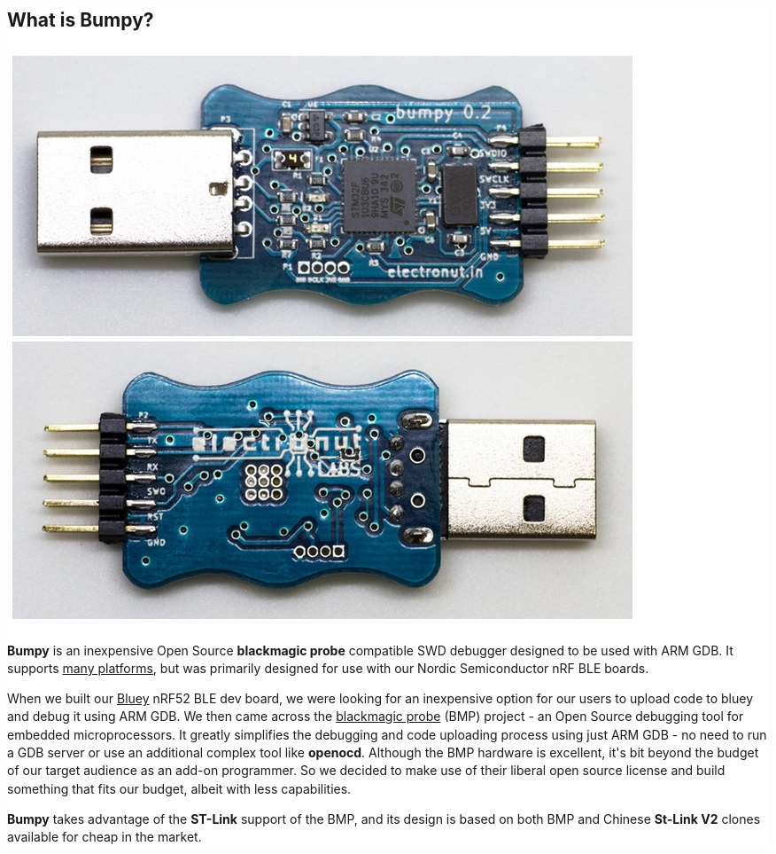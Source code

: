 ## What is Bumpy?

![](2018-08-11-11-32-44.png)

**Bumpy** is an inexpensive Open Source **blackmagic probe** compatible SWD debugger designed to
be used with ARM GDB. It supports [many platforms][3], but was primarily designed
for use with our Nordic Semiconductor nRF BLE boards.

When we built our [Bluey][1] nRF52 BLE dev board, we were looking for an inexpensive
option for our users to upload code to bluey and debug it using ARM GDB. We then came
across the [blackmagic probe][2] (BMP) project - an Open Source debugging tool for
embedded microprocessors. It greatly simplifies the debugging and code
uploading process using just ARM GDB - no need to run a GDB server or use an
additional complex tool like **openocd**. Although the BMP hardware is excellent,
it's bit beyond the budget of our target audience as an add-on programmer.
So we decided to make use of their liberal open source license and build something
that fits our budget, albeit with less capabilities.

**Bumpy** takes advantage of the **ST-Link** support of the BMP, and its design
is based on both BMP and Chinese **St-Link V2** clones available for cheap in the market.


[1]: http://electronut.in/portfolio/bluey/
[2]: https://github.com/blacksphere/blackmagic
[3]: https://github.com/blacksphere/blackmagic/wiki
[4]: https://atom.io/
[5]: https://atom.io/packages/atom-gdb-debugger
[6]: https://www.nostarch.com/debugging.htm
[7]: https://www.tindie.com/stores/ElectronutLabs/
[8]: https://github.com/ntavish/unicoremx-template
[9]: https://github.com/electronut/ElectronutLabs-bluey/blob/master/blackmagic-prog.md